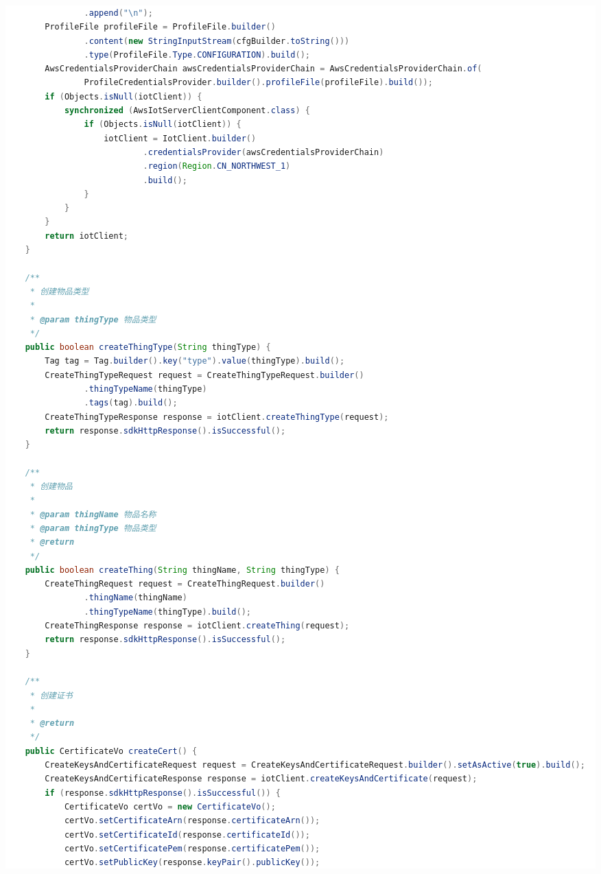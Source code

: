 ```java
                .append("\n");
        ProfileFile profileFile = ProfileFile.builder()
                .content(new StringInputStream(cfgBuilder.toString()))
                .type(ProfileFile.Type.CONFIGURATION).build();
        AwsCredentialsProviderChain awsCredentialsProviderChain = AwsCredentialsProviderChain.of(
                ProfileCredentialsProvider.builder().profileFile(profileFile).build());
        if (Objects.isNull(iotClient)) {
            synchronized (AwsIotServerClientComponent.class) {
                if (Objects.isNull(iotClient)) {
                    iotClient = IotClient.builder()
                            .credentialsProvider(awsCredentialsProviderChain)
                            .region(Region.CN_NORTHWEST_1)
                            .build();
                }
            }
        }
        return iotClient;
    }

    /**
     * 创建物品类型
     *
     * @param thingType 物品类型
     */
    public boolean createThingType(String thingType) {
        Tag tag = Tag.builder().key("type").value(thingType).build();
        CreateThingTypeRequest request = CreateThingTypeRequest.builder()
                .thingTypeName(thingType)
                .tags(tag).build();
        CreateThingTypeResponse response = iotClient.createThingType(request);
        return response.sdkHttpResponse().isSuccessful();
    }

    /**
     * 创建物品
     *
     * @param thingName 物品名称
     * @param thingType 物品类型
     * @return
     */
    public boolean createThing(String thingName, String thingType) {
        CreateThingRequest request = CreateThingRequest.builder()
                .thingName(thingName)
                .thingTypeName(thingType).build();
        CreateThingResponse response = iotClient.createThing(request);
        return response.sdkHttpResponse().isSuccessful();
    }

    /**
     * 创建证书
     *
     * @return
     */
    public CertificateVo createCert() {
        CreateKeysAndCertificateRequest request = CreateKeysAndCertificateRequest.builder().setAsActive(true).build();
        CreateKeysAndCertificateResponse response = iotClient.createKeysAndCertificate(request);
        if (response.sdkHttpResponse().isSuccessful()) {
            CertificateVo certVo = new CertificateVo();
            certVo.setCertificateArn(response.certificateArn());
            certVo.setCertificateId(response.certificateId());
            certVo.setCertificatePem(response.certificatePem());
            certVo.setPublicKey(response.keyPair().publicKey());
```